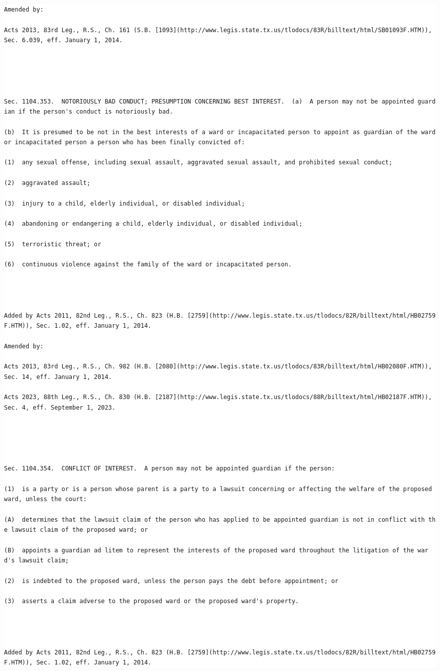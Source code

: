     Amended by: 
    
    Acts 2013, 83rd Leg., R.S., Ch. 161 (S.B. [1093](http://www.legis.state.tx.us/tlodocs/83R/billtext/html/SB01093F.HTM)), Sec. 6.039, eff. January 1, 2014.
    
    
    
    
    
    Sec. 1104.353.  NOTORIOUSLY BAD CONDUCT; PRESUMPTION CONCERNING BEST INTEREST.  (a)  A person may not be appointed guardian if the person's conduct is notoriously bad.
    
    (b)  It is presumed to be not in the best interests of a ward or incapacitated person to appoint as guardian of the ward or incapacitated person a person who has been finally convicted of:
    
    (1)  any sexual offense, including sexual assault, aggravated sexual assault, and prohibited sexual conduct;
    
    (2)  aggravated assault;
    
    (3)  injury to a child, elderly individual, or disabled individual;
    
    (4)  abandoning or endangering a child, elderly individual, or disabled individual;
    
    (5)  terroristic threat; or
    
    (6)  continuous violence against the family of the ward or incapacitated person.
    
    
    
    
    Added by Acts 2011, 82nd Leg., R.S., Ch. 823 (H.B. [2759](http://www.legis.state.tx.us/tlodocs/82R/billtext/html/HB02759F.HTM)), Sec. 1.02, eff. January 1, 2014.
    
    Amended by: 
    
    Acts 2013, 83rd Leg., R.S., Ch. 982 (H.B. [2080](http://www.legis.state.tx.us/tlodocs/83R/billtext/html/HB02080F.HTM)), Sec. 14, eff. January 1, 2014.
    
    Acts 2023, 88th Leg., R.S., Ch. 830 (H.B. [2187](http://www.legis.state.tx.us/tlodocs/88R/billtext/html/HB02187F.HTM)), Sec. 4, eff. September 1, 2023.
    
    
    
    
    
    Sec. 1104.354.  CONFLICT OF INTEREST.  A person may not be appointed guardian if the person:
    
    (1)  is a party or is a person whose parent is a party to a lawsuit concerning or affecting the welfare of the proposed ward, unless the court:
    
    (A)  determines that the lawsuit claim of the person who has applied to be appointed guardian is not in conflict with the lawsuit claim of the proposed ward; or
    
    (B)  appoints a guardian ad litem to represent the interests of the proposed ward throughout the litigation of the ward's lawsuit claim;
    
    (2)  is indebted to the proposed ward, unless the person pays the debt before appointment; or
    
    (3)  asserts a claim adverse to the proposed ward or the proposed ward's property.
    
    
    
    
    Added by Acts 2011, 82nd Leg., R.S., Ch. 823 (H.B. [2759](http://www.legis.state.tx.us/tlodocs/82R/billtext/html/HB02759F.HTM)), Sec. 1.02, eff. January 1, 2014.
    